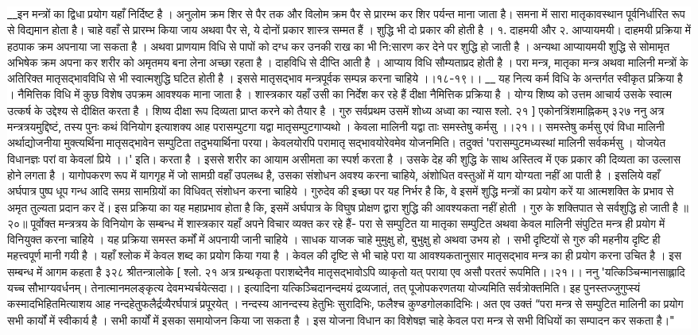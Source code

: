 __इन मन्त्रों का द्विधा प्रयोग यहाँ निर्दिष्ट है । अनुलोम क्रम शिर से पैर तक और विलोम क्रम पैर से प्रारम्भ कर शिर पर्यन्त माना जाता है। समना में सारा मातृकावस्थान पूर्वनिर्धारित रूप से विद्यमान होता है। चाहे वहाँ से प्रारम्भ किया जाय अथवा पैर से, ये दोनों प्रकार शास्त्र सम्मत हैं । शुद्धि भी दो प्रकार की होती है । १. दाहमयी और २. आप्यायमयी। दाहमयी प्रक्रिया में हठपाक क्रम अपनाया जा सकता है । अथवा प्राणयाम विधि से पापों को दग्ध कर उनकी राख का भी नि:सारण कर देने पर शुद्धि हो जाती है । अन्यथा आप्यायमयी शुद्धि से सोमामृत अभिषेक क्रम अपना कर शरीर को अमृतमय बना लेना अच्छा रहता है । दाहविधि से दीप्ति आती है । आप्याय विधि सौम्यताप्रद होती है । परा मन्त्र, मातृका मन्त्र अथवा मालिनी मन्त्रों के अतिरिक्त मातृसद्भावविधि से भी स्वात्मशुद्धि घटित होती है । इससे मातृसद्भाव मन्त्रपूर्वक सम्पन्न करना चाहिये ।।१८-१९।। __ यह नित्य कर्म विधि के अन्तर्गत स्वीकृत प्रक्रिया है । नैमित्तिक विधि में कुछ विशेष उपक्रम आवश्यक माना जाता है । शास्त्रकार यहाँ उसी 
का निर्देश कर रहे हैं 
दीक्षा नैमित्तिक प्रक्रिया है । योग्य शिष्य को उत्तम आचार्य उसके स्वात्म उत्कर्ष के उद्देश्य से दीक्षित करता है । शिष्य दीक्षा रूप दिव्यता प्राप्त करने को तैयार है । गुरु सर्वप्रथम उसमें शोध्य अध्वा का न्यास 
श्लो. २१ ] 
एकोनत्रिंशमाह्निकम् 
३२७ ननु अत्र मन्त्रत्रयमुद्दिष्टं, तस्य पुनः कथं विनियोग इत्याशक्य आह परासम्पुटगा यद्वा मातृसम्पुटगाप्यथो । केवला मालिनी यद्वा ताः समस्तेषु कर्मसु ।।२१।। 
समस्तेषु कर्मसु एवं विधा मालिनी अर्थाद्योजनीया मुक्त्यर्थिना मातृसद्भावेन सम्पुटिता तदुभयार्थिना परया। केवलयोरपि परामातृ सद्भावयोरेवमेव योजनमिति। तदुक्तं 
'परासम्पुटमध्यस्थां मालिनी सर्वकर्मसु । योजयेत विधानज्ञः परां वा केवलां प्रिये ।।' इति। 
करता है । इससे शरीर का आयाम असीमता का स्पर्श करता है । उसके देह की शुद्धि के साथ अस्तित्व में एक प्रकार की दिव्यता का उल्लास होने लगता है । यागोपकरण रूप में यागगृह में जो सामग्री वहाँ उपलब्ध है, उसका संशोधन अवश्य करना चाहिये, अंशोधित वस्तुओं में याग योग्यता नहीं आ पाती है । इसलिये वहाँ अर्घपात्र पुष्प धूप गन्ध आदि समग्र सामग्रियों का विधिवत् संशोधन करना चाहिये । गुरुदेव की इच्छा पर यह निर्भर है कि, वे इसमें शुद्धि मन्त्रों का प्रयोग करें या आत्मशक्ति के प्रभाव से अमृत तुल्यता प्रदान कर दें। इस प्रक्रिया का यह महाप्रभाव होता है कि, इसमें अर्घपात्र के विघुष प्रोक्षण द्वारा शुद्धि की आवश्यकता 
नहीं होती । गुरु के शक्तिपात से सर्वशुद्धि हो जाती है ॥२०॥ 
पूर्वोक्त मन्त्रत्रय के विनियोग के सम्बन्ध में शास्त्रकार यहाँ अपने विचार व्यक्त कर रहे हैं- परा से सम्पुटित या मातृका सम्पुटित अथवा केवल मालिनी संपुटित मन्त्र ही प्रयोग में विनियुक्त करना चाहिये । यह प्रक्रिया समस्त कर्मों में अपनायी जानी चाहिये । साधक याजक चाहे मुमुक्षु हो, बुभुक्षु हो अथवा उभय हो । सभी दृष्टियों से गुरु की महनीय दृष्टि ही महत्त्वपूर्ण मानी गयी है । यहाँ श्लोक में केवल शब्द का प्रयोग किया गया है । केवल की दृष्टि से भी चाहे परा या आवश्यकतानुसार मातृसद्भाव मन्त्र का ही प्रयोग करना उचित है । इस सम्बन्ध में आगम कहता है 
३२८ 
श्रीतन्त्रालोके 
[ श्लो. २१ अत्र ग्रन्थकृता पराशब्देनैव मातृसद्भावोऽपि व्याकृतो यत् पराया एव असौ परतरं रूपमिति।।२१।। 
ननु 
'यत्किञ्चिन्मानसाह्लादि यच्च सौभाग्यवर्धनम्। 
तेनात्मानमलङ्कृत्य देवमभ्यर्चयेत्सदा।। इत्यादिना यत्किञ्चिदानन्दमयं द्रव्यजातं, तत् पूजोपकरणतया योज्यमिति सर्वत्रोक्तमिति। इह पुनस्तज्जुगुप्स्यं कस्मादभिहितमित्याशय 
आह 
नन्दहेतुफलैर्द्रव्यैरर्घपात्रं प्रपूरयेत् । नन्दस्य आनन्दस्य हेतुभिः सुरादिभिः, फलैश्च कुण्डगोलकादिभिः। अत एव उक्तं 
“परा मन्त्र से सम्पुटित मालिनी का प्रयोग सभी कार्यों में स्वीकार्य है । सभी कार्यों में इसका समायोजन किया जा सकता है । इस योजना विधान का विशेषज्ञ चाहे केवल परा मन्त्र से सभी विधियों का सम्पादन कर सकता है।" 
